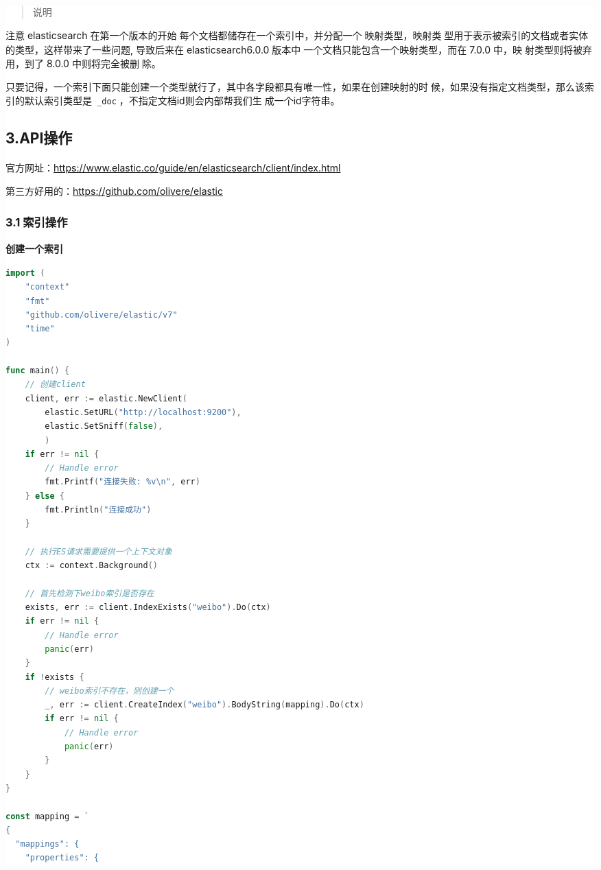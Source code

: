 

> 说明

注意 elasticsearch 在第一个版本的开始 每个文档都储存在一个索引中，并分配一个 映射类型，映射类 型用于表示被索引的文档或者实体的类型，这样带来了一些问题, 导致后来在 elasticsearch6.0.0 版本中 一个文档只能包含一个映射类型，而在 7.0.0 中，映 射类型则将被弃用，到了 8.0.0 中则将完全被删 除。

只要记得，一个索引下面只能创建一个类型就行了，其中各字段都具有唯一性，如果在创建映射的时 候，如果没有指定文档类型，那么该索引的默认索引类型是` _doc` ，不指定文档id则会内部帮我们生 成一个id字符串。





## 3.API操作

官方网址：https://www.elastic.co/guide/en/elasticsearch/client/index.html

第三方好用的：https://github.com/olivere/elastic

### 3.1 索引操作

**创建一个索引**

```go
import (
	"context"
	"fmt"
	"github.com/olivere/elastic/v7"
	"time"
)

func main() {
	// 创建client
	client, err := elastic.NewClient(
		elastic.SetURL("http://localhost:9200"),
		elastic.SetSniff(false),
		)
	if err != nil {
		// Handle error
		fmt.Printf("连接失败: %v\n", err)
	} else {
		fmt.Println("连接成功")
	}

	// 执行ES请求需要提供一个上下文对象
	ctx := context.Background()

	// 首先检测下weibo索引是否存在
	exists, err := client.IndexExists("weibo").Do(ctx)
	if err != nil {
		// Handle error
		panic(err)
	}
	if !exists {
		// weibo索引不存在，则创建一个
		_, err := client.CreateIndex("weibo").BodyString(mapping).Do(ctx)
		if err != nil {
			// Handle error
			panic(err)
		}
	}
}

const mapping = `
{
  "mappings": {
    "properties": {
```